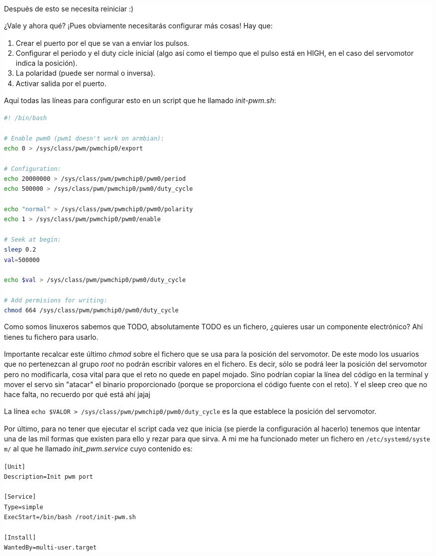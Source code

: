 Después de esto se necesita reiniciar :)

¿Vale y ahora qué? ¡Pues obviamente necesitarás configurar más cosas! Hay que:

1. Crear el puerto por el que se van a enviar los pulsos.
2. Configurar el periodo y el duty cicle inicial (algo así como el tiempo que el pulso
está en HIGH, en el caso del servomotor indica la posición).
3. La polaridad (puede ser normal o inversa).
4. Activar salida por el puerto.

Aquí todas las líneas para configurar esto en un script que he llamado *init-pwm.sh*:

```sh
#! /bin/bash

# Enable pwm0 (pwm1 doesn't work on armbian):
echo 0 > /sys/class/pwm/pwmchip0/export

# Configuration:
echo 20000000 > /sys/class/pwm/pwmchip0/pwm0/period
echo 500000 > /sys/class/pwm/pwmchip0/pwm0/duty_cycle

echo "normal" > /sys/class/pwm/pwmchip0/pwm0/polarity
echo 1 > /sys/class/pwm/pwmchip0/pwm0/enable

# Seek at begin:
sleep 0.2
val=500000

echo $val > /sys/class/pwm/pwmchip0/pwm0/duty_cycle

# Add permisions for writing:
chmod 664 /sys/class/pwm/pwmchip0/pwm0/duty_cycle
```
Como somos linuxeros sabemos que TODO, absolutamente TODO es un fichero, ¿quieres usar
un componente electrónico? Ahí tienes tu fichero para usarlo.

Importante recalcar este último *chmod* sobre el fichero que se usa para la posición del
servomotor. De este modo los usuarios que no pertenezcan al grupo *root* no podrán 
escribir valores en el fichero. Es decir, sólo se podrá leer la posición del servomotor 
pero no modificarla, cosa vital para que el reto no quede en papel mojado. Sino podrían
copiar la línea del código en la terminal y mover el servo sin "atacar" el binario 
proporcionado (porque se proporciona el código fuente con el reto).
Y el sleep creo que no hace falta, no recuerdo por qué está ahí jajaj

La línea `echo $VALOR > /sys/class/pwm/pwmchip0/pwm0/duty_cycle` es la que establece la
posición del servomotor.

Por último, para no tener que ejecutar el script cada vez que inicia (se pierde la
configuración al hacerlo) tenemos que intentar una de las mil formas que existen para
ello y rezar para que sirva. A mi me ha funcionado meter un fichero en
`/etc/systemd/system/` al que he llamado *init_pwm.service* cuyo contenido es:

```
[Unit]
Description=Init pwm port

[Service]
Type=simple
ExecStart=/bin/bash /root/init-pwm.sh

[Install]
WantedBy=multi-user.target

```
